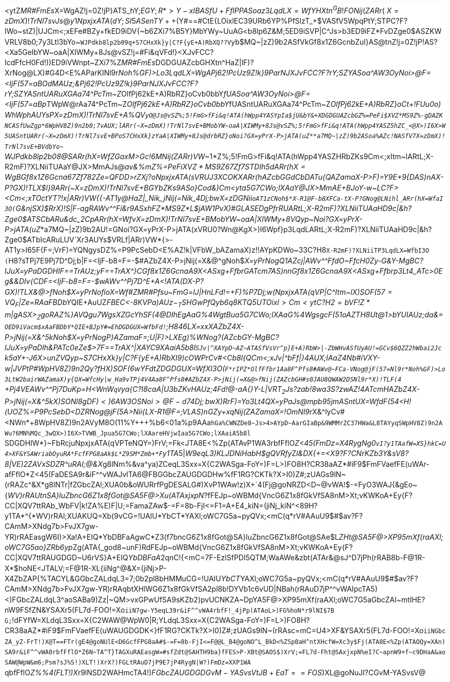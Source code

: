 <ytZ*MR#FmEs*X=WgAZ!j=0Z!jP}ATS_hY;$EGY;R*>Y-xIBASfU+FflPPASoaz3LqdLX=WfYHXtn^GB!FONij(ZARr(~X=zDmX)!TrNl7svJs@y1NpxjxATA(dY;SI5ASenTY++($Y#==#CtE{LOixlEC39URb6YP%PfSlzT_+$VASfV5WpqPtY;STPC?F?IWo~stZ)|UJCm<;xEFe#BZy+fkED9iDV{~b6ZXi7%B5Y}MbYWy~UuAG<b8lp6Z&M;5ED9iSVP|C^Js>b3ED9iFZ*FvDZge0$ASZKWVRLV8b0;7y3Ltl3bYo~`WJPdkb8lp2b09q+S7CHxXk}y|C?F{yE+A)RbXQ??V`yb$MQ~|zZ)9b2ASfVkGf8x1Z6GcnbZul}AS@tnZ!j=0Z!jP!AS?<Xa5GeIbYW~oaA|XIWMy+8Js@vSZ!j=#Fi&qVFd!}<XJvFCC?IcdFfcH0Fd!))ED9iVWnpt~ZXi7%Z*MR#FmEs*DGDGUAZcbGHXtn^HaZ|lF)?XrNog@LX)#G4D<E%AParKINl9r*Noh%GF)>Lo3LqdLX=WgAPj62!PcUz9Z!k}9ParNJXJvFCC?F?rY;SZYASoa^AW3OyNoi>@F=<IjF(57=aBOdMAUz;&Pj62!PcUz9Z!k}9ParNJXJvFCC?F?rY;SZYASntUARuXGAa74^PcTm~Z*OlfPj62kE+A)RbRZ}oCvb0bbY*fUASoa^AW3OyNoi>@F=<IjF(57=aBp*TWpW@rAa74^PcTm~Z*OlfPj62kE+A)RbRZ}oCvb0bbY*fUASntUARuXGAa74^PcTm~Z*OlfPj62kE+A)RbRZ}oCt+!FUu0o)WhWphAUYsPX=zDmX)!TrNl7svE+A%QV`yO@Js@vSZ%;5!FmG>fFi&q!ATA(hWpp4YASYpIa$jU&bY&+XDGDGUAZcbGZ%=PeFi$XVZ*MS9Z%-gDAZKNCASfUwZgp*6WpHV8Z)9n2b0;7vAUX;lARr(~X=zDmX)!TrNl7svE+BMobYW~oaA|XIWMy+8Js@vSZ%;5!FmG>fFi&q!ATA(hWpp4YASZ5hZC_<@X>)I6X>W5UASntUARr(~X=zDmX)!TrNl7svE+BPoS7CHxXk}zYaA|XIWMy+8Js@drbRZ}oNoi?GX=yPrX-P>jATA(uZ**a7MQ~|zZ)9b2ASoa%AZc!NASfV7X=zDmX)!TrNl7svE+BVdbYo~`WJPdkb8lp2b08@SARr(hX=WfZGaxM>Gc!6MNij(ZARr)VW*~1*Z%;5!FmG>fFi&q!ATA(hWpp4YASZHRbZKs9Cm<;xItm~lARtL;X-R2mF)?XLNiiTUAaY@JX>MmAJs@**av&%mZ%=PeFi$XVZ*MS9Z%-gDAZKNCASfUwa$$67Zf7STDIh5dARr(hX=WgBGf8x1Z6Gcna$$67Zf782Ze$=QFDD>rZXj?oNpxjxATA(sVRUJ3XCOKXARr(hAZcbGGdCbDATu{QAZamaX-P>*F)=Y9E+9{DAS)nAX-P?GX)!TLX$l}9ARr(~X=zDmX)!TrNl7svE+BGYbZKs9AS*o}Cod&)Cm<yta5G7CWo;lXAaY@JX>MmAE+BJoY-w~LC?F><Cm<;xTOctYT?!x|ARr)VW*{{-AT1y@HaZ|_Nik_jNij(=Nik_4Dj;bwX=zDGNii`oAT1zCNoh$*X-R1@F-b8XFCa-tX-P?GNog@LNihl_ARr(hX=WfaI3O(`G&njSX)$RrX)!S|F-agRAWv^^Fi&r9ASxhFZ*MS9Z*L$jAW1PvX)#GLASEDgPfrRUARtL;X-R2mF)?XLNiiTUAaHD9c|&h?Zge0$ATSCbARu&dc_2CpARr(hX=WfvX=zDmX)!TrNl7svE+BMobYW~oaA|XIWMy+8VQyp~Noi?GX=yPrX-P>jATA(uZ**a7MQ~|zZ)9b2AU!=GNoi?GX=yPrX-P>jATA(xVRU0?Wn@KgX>)I6Wpf}p3LqdLARtL;X-R2mF)?XLNiiTUAaHD9c|&h?Zge0$ATbIcARuLUV`Xr3AUYs$VRLf|ARr)VW*{>-AT1y>I65F{F=;VrF)=YQNgysDZ%=P9PcSebD<E%AZ!k|VFbW_bAZamaX)z!!AYpKDWo~33C?H8`X-R2mF)?XLNiiTP3LqdLX=WfbI3O(`H8?sTPj7E9Pj7D^Dj;b|F=<IjF-b8=F=-$#AZbZ4X-P>jNij(=X&@^gNoh$*X=yPrNogQ1AZcj|AWv^^FfdO~FfcH0Zy-G&Y-MgBC?IJuX=yPaDGDHIF==TrAUz;yF==TrAX^}CGf8x1Z6GcnaA9X<ASxg+FfbrGATcm7AS)nnGf8x1Z6GcnaA9X<ASxg+Ffbrp3Lt4_ATc>0Eg&&DIv{CDF=<IjF-b8=F=-$wAWv^^Pj7D^E+A<!ATA(DX-P?GX)!TLX&@>fNoh$*X=yPrNofioX=Wf#Z*MR#Pfsu~FmG=lJ|HnLFd!=+F)%P7Dj;w(NpxjxATA(qVP|C^Itm~lX)$SOF(57=VQ_F|Ze$=RAaFBDbY*QIE+AuUZ*FBEC<-8KVPa)$AUz-_TSHGwPf{Qyb6q8KTQ5UTOixl>Cm<ytC?H2=bVF}!Z*m|gASX>_ZgoR%Y;STWASoa$AZ%}AVQgu7WgsXZGcYhSF(4@*DIhEgAaG%4WgtBua5G7CWo;lXAaG%4WgsgcF(51oAZTH8Ut@1>bY*UIAUz;da&=`OED9iVacm$xAaFBDbY*QIE+BJpY#=EhDGDGUX=WfbFd!`;H846LX=xxXAZbZ4X-P>jNij(=X&^5kNoh$*X=yPrNogP}AZamaF=;U|F)>LXEg)%WNog?(AZcbGY-MgBC?IJuX=yPaDIh&PATc0eZe$>7F==TrAX^|XAYC9XAaiA5b8l`SJv|^XAYpD~AZ~ATASfVsVr^p}E+A)RbW>|-ZbWHvASfUyAU!=GCv$6QZZ2hWbai2Jc`k5aY+-J6X>unZVQyp~S7CHxXk}y|C?F{yE+A)RbXI9)cOWPrCv#<Cb8l{QCm<;xJv|^bFf|}4AUX;lAaZ4Nb#iVXY-w|JVPtP#WpHV8Z)9n2Qy?fHX)$SOF(6wYFd$tZDGDGUX=WfXI3O(`F*rIPZ*OlfFfbr1Aa8F^Pfs8#AWv@~FCa-VNog@jF(57=Nl9r*Noh%GF)>Lo3LtW2bairWAZamaX)y{QX=WfcHy|w_Ha9vTPj4V4Aa8F^Pfs8#AZbZ4X-P>jNij(=X&@>fNij(ZAZcbGH#s0JAU8QWAW2DSNl9r*X)!TLF(4`+Pj4VEAWv^^Pj7DuKp=H<WnW`qV`ya{C?I8caA|U3bZKvHAUz;4Fd!@-aA{*}Y-L|$VRT_2Js?zab!8wa3S?zwAZ%%KbYWy~UuAG<b8lp6Z&M&BAaFBDbY*QIDIhuuAZcbGF)$!4ATcmHAZbZ4X-P>jNij(=X&^5kX)$SONl8gDF)<)6AW3OSNoi>@F-d74Dj;bwX)$RrF)=Yo3Lt4QX=yPaJs@mpb95jmASntUX=WfdF(54<H!(UOZ%=P9PcSebD<DZRNog@jF(5A>Nii{LX-R1@F=;VLAS)nGZy+xqNij(ZAZamaX=!OmNl9r*X&^lyCv#<NWn*+8WpHV8Z)9n2AVyM8O(11%Y+++%b6<01a%p9AAa`hGa%CWNZDe8~Js>4>AYpD~AarGIaBp&9WMMrZC37HWa&L8TAYyqSWpHV8Z)9n2AWu?6MN%MQc_3wQX>)I6X>TVWB_Jpua5G7CWo;lXAareHVjwIaa5G7CWo;lXAaiA5b8l`SDGDHIW*}~FbRcjuNpxjxATA(qVPTeNQY=)FrV;=Fk<JTA8E<%Zp(ATAvP1WA3rbfFflO*Z<45(FmDz=X4RygNg0`vI?y1TAafW=XS}hkC=U4>XF&YSAWriabOyuRA*FcfFPG8aAk$L*Z9SM*Zmb+*F`y1TA*5|*W9eqL3)KLJDNiHabH$gQVRfy*Z*l&DX{+=<X9?F?CNrKZb3Y&sV8?8|VE)2ZAVxSDZR^uRAI;@&X*g8lNm%&va^ya)ZCeqL3Sxx=X{C2WASga-FoY=)F=L>)FO8H?CR38aAZ*#iF9$FmFVaefFE(uWAr-afFflO*Z<45(FaDESA9r&iF^^vWAJvlTA6@FBGGbcZAUGDGDHw%fF1RG?CKTk?X>I0)Z#;zUAGs9lN~(rRAZc^&X*g8lNTr|fZGbcZAl;XUA0b&oWURrfPgDESALG#)XvP1WAw!z)X+`4(Fj@goNRZD<D~@vWA!$-=FyO3WAJ{&gEo~{*WV)rRAUtnSA}luZbncG6Z1x8fGot@SA5F@>Xu(ATAxjxpN*?fFEJp~oWBMd{VncG6Z1x8fGkVfSA8nM>Xt;vKWKoA+Ey{F?CC|XQV7ttRAb_WbFV|k!ZA%E<DXL>)F|U;=FamaZAw$-=F=8b-FjI<=F1=A+E4_kiN=(jiNj_kiN^<89H?y1TA*^{*WV)rRAl;XUAKUQ=Xb(9vCG=!UAIU*YbCT*YAXl;oWC7G5a~pyQVx;<mC(q*rV#AAuU9$#$av?F?CAmM>XNdg7b>FvJX7gw-YR)rRAEasgW6I)>Xa!A+EIQ*YbDBFaAgwC*Z3(f7bncG6Z1x8fGot@SA}luZbncG6Z1x8fGot@SAe$L*ZHt@SA5F@>XP95mXf(raAXl;oWC7G5ao}ZRb6yp*Zg(ATA{_god8~unF)RdFEJp~oWBMd{VncG6Z1x8fGkVfSA8nM>Xt;vKWKoA+Ey{F?CC|XQV7ttRAUGDGD~U6rVS}A+EIQ*YbDBFaA*2qnC!{<mC=7F-EzlSfPDI5QTM;WaAWe&zbt(ATAr&@sJ^D7jPh(rRAB8b-F@1R-X*$hoNE<JTALV;=F@1R-XL{iiNg^@&X=(jiNj>P-X4ZbZAP{%TACYL&GGbcZALdqL3=7;0b2pl8bHMMuCG=!UAIU*YbCT*YAXl;oWC7G5a~pyQVx;<mC(q*rV#AAuU9$#$av?F?CAmM>XNdg7b>FvJX7gw-YR)rRAqbtXHlWG6Z1x8fGkVfSA2pl8b!DYVb1c6vUD|NBah(rRAuD7jP^^vWAIpcTA5)<)FGbcZALdqL3^aoSABa9)Zz|~QM>vxGPwUfSA9sKZb2)pvUCNKZA~DpYA5F@>XP95mXf(raAXl;oWC7G5aGbcZAl~mtIHE?nW9FSfZN&YSAXr5(FL7d-FOO!=Xo`iiN7gw-Y5eqL39r&iF^^vWA4rbfF!_4jPp(ATAoL>)FG%hoN*r9lNI$7BG;`!dFYfW=XLdqL3Sxx=X{C2WAW@WpW0|R;YLdqL3Sxx=X{C2WASga-FoY=)F=L>)FO8H?CR38aAZ*#iF9$FmFVaefFE(uWAUGDGDK<}fF1RG?CKTk?X>I0)Z#;zUAGs9lN~(rRAsc=mC=U4>XF&YSAXr5(FL7d-FOO!=Xo`iiNGbcZA_yZ-FrT!)X@T==FTr(gE4@goNUlE<D6GcfFPG8aA#$-=F=8b-FjI<=F@@L_B4@goNO^L_BkD<%ZSp0aH^ntXHcfW=Xc3y$Fj(ATA8E<%Zp(ATAOQy=XAn)SA9r&iF^^vWA0rbfFflO*Z6N~TA^T}TAGXuRAEasgW=#sfZdt@SAHTH9ba}fFES>P-XBt@SAOS$)XrV;=FL7d-Fht@SAxjxpN%eI?C~apnW9+f~c9DHaA&aoSAW@WpW&m6;Psm?sJ%S!)XLT!)XrX?)FGLtRAuD7jP9E7jP4RygN|W?)FmDz=XXP1WA`qbfFflO*Z%%4(FLT!)X*r9lNSD2WAHmcTA4!$)FGbcZAUGDGDGvM-YASvsVtJB+EaT==FOS$)XL@goNuJI?CGvM-YASvsV@